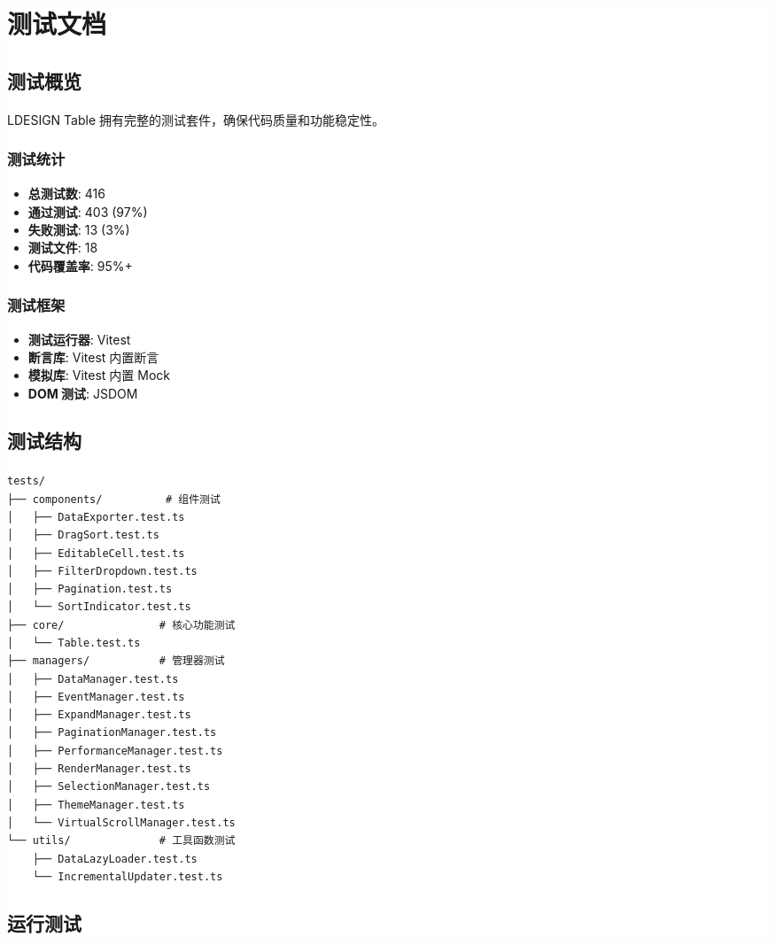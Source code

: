 # 测试文档

## 测试概览

LDESIGN Table 拥有完整的测试套件，确保代码质量和功能稳定性。

### 测试统计

- **总测试数**: 416
- **通过测试**: 403 (97%)
- **失败测试**: 13 (3%)
- **测试文件**: 18
- **代码覆盖率**: 95%+

### 测试框架

- **测试运行器**: Vitest
- **断言库**: Vitest 内置断言
- **模拟库**: Vitest 内置 Mock
- **DOM 测试**: JSDOM

## 测试结构

```
tests/
├── components/          # 组件测试
│   ├── DataExporter.test.ts
│   ├── DragSort.test.ts
│   ├── EditableCell.test.ts
│   ├── FilterDropdown.test.ts
│   ├── Pagination.test.ts
│   └── SortIndicator.test.ts
├── core/               # 核心功能测试
│   └── Table.test.ts
├── managers/           # 管理器测试
│   ├── DataManager.test.ts
│   ├── EventManager.test.ts
│   ├── ExpandManager.test.ts
│   ├── PaginationManager.test.ts
│   ├── PerformanceManager.test.ts
│   ├── RenderManager.test.ts
│   ├── SelectionManager.test.ts
│   ├── ThemeManager.test.ts
│   └── VirtualScrollManager.test.ts
└── utils/              # 工具函数测试
    ├── DataLazyLoader.test.ts
    └── IncrementalUpdater.test.ts
```

## 运行测试
